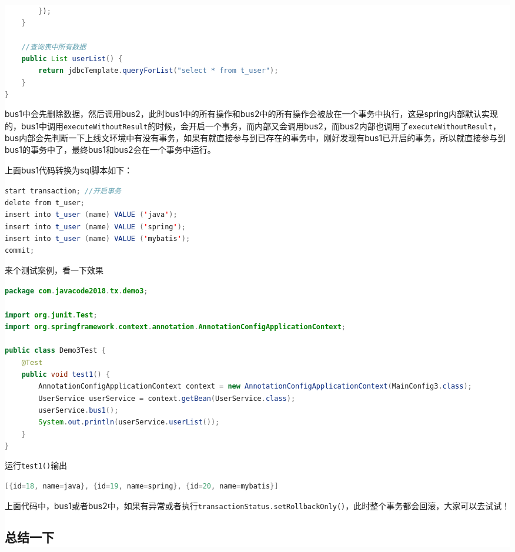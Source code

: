 ```java
        });
    }

    //查询表中所有数据
    public List userList() {
        return jdbcTemplate.queryForList("select * from t_user");
    }
}
```

bus1中会先删除数据，然后调用bus2，此时bus1中的所有操作和bus2中的所有操作会被放在一个事务中执行，这是spring内部默认实现的，bus1中调用`executeWithoutResult`的时候，会开启一个事务，而内部又会调用bus2，而bus2内部也调用了`executeWithoutResult`，bus内部会先判断一下上线文环境中有没有事务，如果有就直接参与到已存在的事务中，刚好发现有bus1已开启的事务，所以就直接参与到bus1的事务中了，最终bus1和bus2会在一个事务中运行。

上面bus1代码转换为sql脚本如下：

```java
start transaction; //开启事务
delete from t_user;
insert into t_user (name) VALUE ('java');
insert into t_user (name) VALUE ('spring');
insert into t_user (name) VALUE ('mybatis');
commit;
```

来个测试案例，看一下效果

```java
package com.javacode2018.tx.demo3;

import org.junit.Test;
import org.springframework.context.annotation.AnnotationConfigApplicationContext;

public class Demo3Test {
    @Test
    public void test1() {
        AnnotationConfigApplicationContext context = new AnnotationConfigApplicationContext(MainConfig3.class);
        UserService userService = context.getBean(UserService.class);
        userService.bus1();
        System.out.println(userService.userList());
    }
}
```

运行`test1()`输出

```java
[{id=18, name=java}, {id=19, name=spring}, {id=20, name=mybatis}]
```

上面代码中，bus1或者bus2中，如果有异常或者执行`transactionStatus.setRollbackOnly()`，此时整个事务都会回滚，大家可以去试试！

## 总结一下
